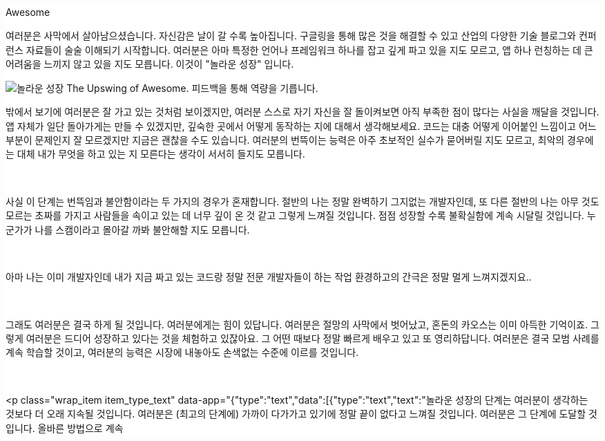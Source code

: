 Awesome</b></h3><p class="wrap_item item_type_text" data-app="{&quot;type&quot;:&quot;text&quot;,&quot;data&quot;:[{&quot;type&quot;:&quot;text&quot;,&quot;text&quot;:&quot;여러분은 사막에서 살아남으셨습니다. 자신감은 날이 갈 수록 높아집니다. 구글링을 통해 많은 것을 해결할 수 있고 산업의 다양한 기술 블로그와 컨퍼런스 자료들이 술술 이해되기 시작합니다. 여러분은 아마 특정한 언어나 프레임워크 하나를 잡고 깊게 파고 있을 지도 모르고, 앱 하나 런칭하는 데 큰 어려움을 느끼지 않고 있을 지도 모릅니다. 이것이 \&quot;놀라운 성장\&quot; 입니다.&quot;}]}" data-block-index="86" data-shown="false">여러분은 사막에서 살아남으셨습니다. 자신감은 날이 갈 수록 높아집니다. 구글링을 통해 많은 것을 해결할 수 있고 산업의 다양한 기술 블로그와 컨퍼런스 자료들이 술술 이해되기 시작합니다. 여러분은 아마 특정한 언어나 프레임워크 하나를 잡고 깊게 파고 있을 지도 모르고, 앱 하나 런칭하는 데 큰 어려움을 느끼지 않고 있을 지도 모릅니다. 이것이 "놀라운 성장" 입니다.</p><div class="wrap_item item_type_img" data-app="{&quot;type&quot;:&quot;img&quot;,&quot;align&quot;:&quot;content-full&quot;,&quot;mobileAlign&quot;:&quot;full&quot;,&quot;url&quot;:&quot;http://t1.daumcdn.net/brunch/service/user/7Hry/image/nbN5BMxwD3l23U0T-mNY1wMVxwE.png&quot;,&quot;caption&quot;:&quot;놀라운 성장 The Upswing of Awesome. 피드백을 통해 역량을 기릅니다.&quot;,&quot;width&quot;:&quot;1056&quot;,&quot;height&quot;:&quot;517&quot;,&quot;originalName&quot;:&quot;coding_is_hard_phase_iv_conf_comp.png&quot;}" data-block-index="87" data-shown="false"><div class="wrap_content mobile_align_full"><div class="wrap_img_float"><img src="//img1.daumcdn.net/thumb/R1280x0/?fname=http://t1.daumcdn.net/brunch/service/user/7Hry/image/nbN5BMxwD3l23U0T-mNY1wMVxwE.png" data-filename="coding_is_hard_phase_iv_conf_comp.png"><span class="text_caption">놀라운 성장 The Upswing of Awesome. 피드백을 통해 역량을 기릅니다.</span></div></div></div><p class="wrap_item item_type_text" data-app="{&quot;type&quot;:&quot;text&quot;,&quot;data&quot;:[{&quot;type&quot;:&quot;text&quot;,&quot;text&quot;:&quot;밖에서 보기에 여러분은 잘 가고 있는 것처럼 보이겠지만, 여러분 스스로 자기 자신을 잘 돌이켜보면 아직 부족한 점이 많다는 사실을 깨달을 것입니다. 앱 자체가 일단 돌아가게는 만들 수 있겠지만, 깊숙한 곳에서 어떻게 동작하는 지에 대해서 생각해보세요. 코드는 대충 어떻게 이어붙인 느낌이고 어느 부분이 문제인지 잘 모르겠지만 지금은 괜찮을 수도 있습니다. 여러분의 번뜩이는 능력은 아주 초보적인 실수가 묻어버릴 지도 모르고, 최악의 경우에는 대체 내가 무엇을 하고 있는 지 모른다는 생각이 서서히 들지도 모릅니다.&quot;}]}" data-block-index="88" data-shown="false">밖에서 보기에 여러분은 잘 가고 있는 것처럼 보이겠지만, 여러분 스스로 자기 자신을 잘 돌이켜보면 아직 부족한 점이 많다는 사실을 깨달을 것입니다. 앱 자체가 일단 돌아가게는 만들 수 있겠지만, 깊숙한 곳에서 어떻게 동작하는 지에 대해서 생각해보세요. 코드는 대충 어떻게 이어붙인 느낌이고 어느 부분이 문제인지 잘 모르겠지만 지금은 괜찮을 수도 있습니다. 여러분의 번뜩이는 능력은 아주 초보적인 실수가 묻어버릴 지도 모르고, 최악의 경우에는 대체 내가 무엇을 하고 있는 지 모른다는 생각이 서서히 들지도 모릅니다.</p><p class="wrap_item item_type_text" data-app="{&quot;type&quot;:&quot;text&quot;,&quot;data&quot;:[{&quot;type&quot;:&quot;br&quot;}]}" data-block-index="89" data-shown="false"><br></p><p class="wrap_item item_type_text" data-app="{&quot;type&quot;:&quot;text&quot;,&quot;data&quot;:[{&quot;type&quot;:&quot;text&quot;,&quot;text&quot;:&quot;사실 이 단계는 번뜩임과 불안함이라는 두 가지의 경우가 혼재합니다. 절반의 나는 정말 완벽하기 그지없는 개발자인데, 또 다른 절반의 나는 아무 것도 모르는 초짜를 가지고 사람들을 속이고 있는 데 너무 깊이 온 것 같고 그렇게 느껴질 것입니다. 점점 성장할 수록 불확실함에 계속 시달릴 것입니다. 누군가가 나를 스캠이라고 몰아갈 까봐 불안해할 지도 모릅니다.&quot;}]}" data-block-index="90" data-shown="false">사실 이 단계는 번뜩임과 불안함이라는 두 가지의 경우가 혼재합니다. 절반의 나는 정말 완벽하기 그지없는 개발자인데, 또 다른 절반의 나는 아무 것도 모르는 초짜를 가지고 사람들을 속이고 있는 데 너무 깊이 온 것 같고 그렇게 느껴질 것입니다. 점점 성장할 수록 불확실함에 계속 시달릴 것입니다. 누군가가 나를 스캠이라고 몰아갈 까봐 불안해할 지도 모릅니다.</p><p class="wrap_item item_type_text" data-app="{&quot;type&quot;:&quot;text&quot;,&quot;data&quot;:[{&quot;type&quot;:&quot;br&quot;}]}" data-block-index="91" data-shown="false"><br></p><p class="wrap_item item_type_text" data-app="{&quot;type&quot;:&quot;text&quot;,&quot;data&quot;:[{&quot;type&quot;:&quot;text&quot;,&quot;text&quot;:&quot;아마 나는 이미 개발자인데 내가 지금 짜고 있는 코드랑 정말 전문 개발자들이 하는 작업 환경하고의 간극은 정말 멀게 느껴지겠지요..&quot;}]}" data-block-index="92" data-shown="false">아마 나는 이미 개발자인데 내가 지금 짜고 있는 코드랑 정말 전문 개발자들이 하는 작업 환경하고의 간극은 정말 멀게 느껴지겠지요..</p><p class="wrap_item item_type_text" data-app="{&quot;type&quot;:&quot;text&quot;,&quot;data&quot;:[{&quot;type&quot;:&quot;br&quot;}]}" data-block-index="93" data-shown="false"><br></p><p class="wrap_item item_type_text" data-app="{&quot;type&quot;:&quot;text&quot;,&quot;data&quot;:[{&quot;type&quot;:&quot;text&quot;,&quot;text&quot;:&quot;그래도 여러분은 결국 하게 될 것입니다. 여러분에게는 힘이 있답니다. 여러분은 절망의 사막에서 벗어났고, 혼돈의 카오스는 이미 아득한 기억이죠. 그렇게 여러분은 드디어 성장하고 있다는 것을 체험하고 있잖아요. 그 어떤 때보다 정말 빠르게 배우고 있고 또 영리하답니다. 여러분은 결국 모범 사례를 계속 학습할 것이고, 여러분의 능력은 시장에 내놓아도 손색없는 수준에 이르를 것입니다.&quot;}]}" data-block-index="94" data-shown="false">그래도 여러분은 결국 하게 될 것입니다. 여러분에게는 힘이 있답니다. 여러분은 절망의 사막에서 벗어났고, 혼돈의 카오스는 이미 아득한 기억이죠. 그렇게 여러분은 드디어 성장하고 있다는 것을 체험하고 있잖아요. 그 어떤 때보다 정말 빠르게 배우고 있고 또 영리하답니다. 여러분은 결국 모범 사례를 계속 학습할 것이고, 여러분의 능력은 시장에 내놓아도 손색없는 수준에 이르를 것입니다.</p><p class="wrap_item item_type_text" data-app="{&quot;type&quot;:&quot;text&quot;,&quot;data&quot;:[{&quot;type&quot;:&quot;br&quot;}]}" data-block-index="95" data-shown="false"><br></p><p class="wrap_item item_type_text" data-app="{&quot;type&quot;:&quot;text&quot;,&quot;data&quot;:[{&quot;type&quot;:&quot;text&quot;,&quot;text&quot;:&quot;놀라운 성장의 단계는 여러분이 생각하는 것보다 더 오래 지속될 것입니다. 여러분은 (최고의 단계에) 가까이 다가가고 있기에 정말 끝이 없다고 느껴질 것입니다. 여러분은 그 단계에 도달할 것입니다. 올바른 방법으로 계속 